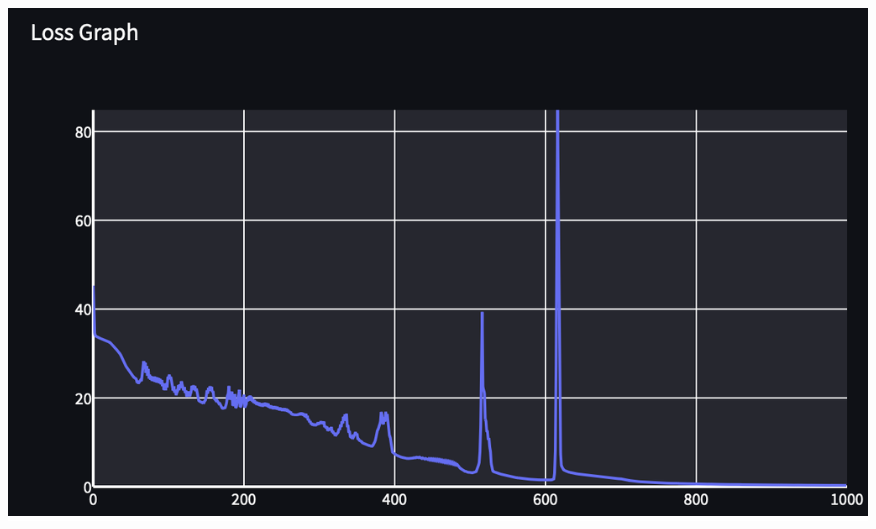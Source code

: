 ![Module 2.5 : Image for Xor Dataset Loss Graph](./assets/module2.5_plot_screenshots/xor_image_loss_graph.png)
